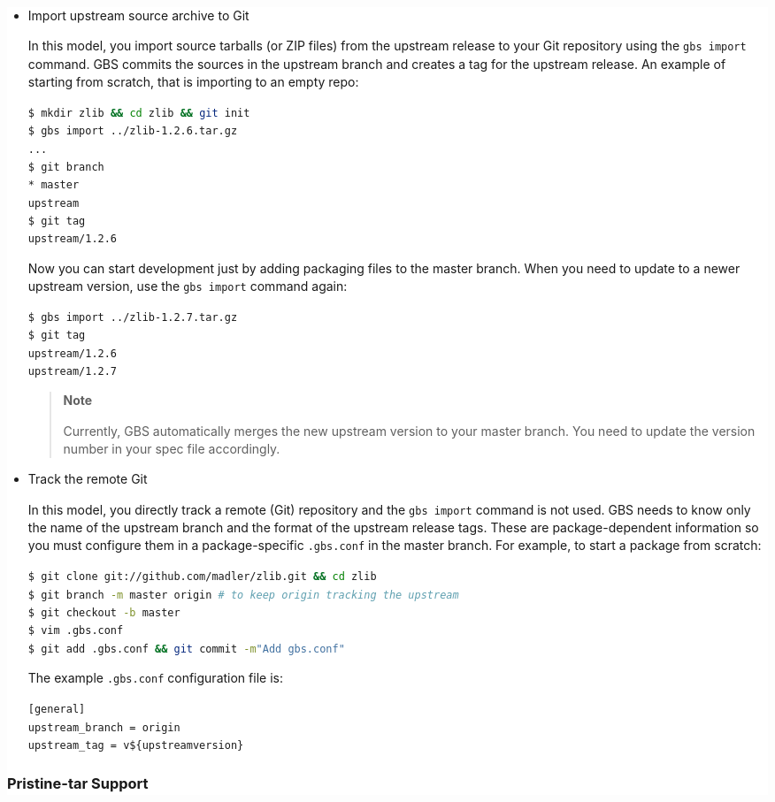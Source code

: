 - Import upstream source archive to Git

  In this model, you import source tarballs (or ZIP files) from the upstream release to your Git repository using the `gbs import` command. GBS commits the sources in the upstream branch and creates a tag for the upstream release. An example of starting from scratch, that is importing to an empty repo:

  ```bash
  $ mkdir zlib && cd zlib && git init
  $ gbs import ../zlib-1.2.6.tar.gz
  ...
  $ git branch
  * master
  upstream
  $ git tag
  upstream/1.2.6
  ```

  Now you can start development just by adding packaging files to the master branch. When you need to update to a newer upstream version, use the `gbs import` command again:

  ```bash
  $ gbs import ../zlib-1.2.7.tar.gz
  $ git tag
  upstream/1.2.6
  upstream/1.2.7
  ```

  > **Note**
  >
  > Currently, GBS automatically merges the new upstream version to your master branch. You need to update the version number in your spec file accordingly.

- Track the remote Git

  In this model, you directly track a remote (Git) repository and the `gbs import` command is not used. GBS needs to know only the name of the upstream branch and the format of the upstream release tags. These are package-dependent information so you must configure them in a package-specific `.gbs.conf` in the master branch. For example, to start a package from scratch:

  ```bash
  $ git clone git://github.com/madler/zlib.git && cd zlib
  $ git branch -m master origin # to keep origin tracking the upstream
  $ git checkout -b master
  $ vim .gbs.conf
  $ git add .gbs.conf && git commit -m"Add gbs.conf"
  ```

  The example `.gbs.conf` configuration file is:

  ```
  [general]
  upstream_branch = origin
  upstream_tag = v${upstreamversion}
  ```

### Pristine-tar Support
